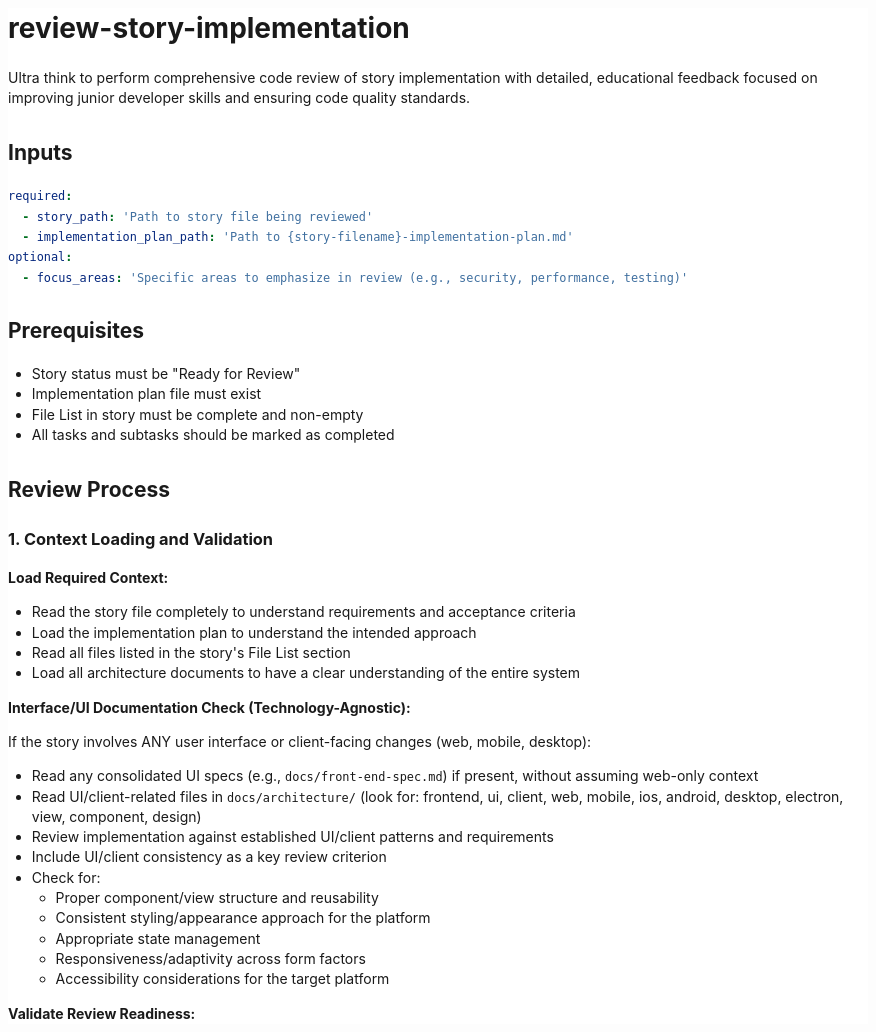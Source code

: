 

# review-story-implementation

Ultra think to perform comprehensive code review of story implementation with detailed, educational feedback focused on improving junior developer skills and ensuring code quality standards.

## Inputs

```yaml
required:
  - story_path: 'Path to story file being reviewed'
  - implementation_plan_path: 'Path to {story-filename}-implementation-plan.md'
optional:
  - focus_areas: 'Specific areas to emphasize in review (e.g., security, performance, testing)'
```

## Prerequisites

- Story status must be "Ready for Review"
- Implementation plan file must exist
- File List in story must be complete and non-empty
- All tasks and subtasks should be marked as completed

## Review Process

### 1. Context Loading and Validation

**Load Required Context:**

- Read the story file completely to understand requirements and acceptance criteria
- Load the implementation plan to understand the intended approach
- Read all files listed in the story's File List section
- Load all architecture documents to have a clear understanding of the entire system

**Interface/UI Documentation Check (Technology-Agnostic):**

If the story involves ANY user interface or client-facing changes (web, mobile, desktop):

- Read any consolidated UI specs (e.g., `docs/front-end-spec.md`) if present, without assuming web-only context
- Read UI/client-related files in `docs/architecture/` (look for: frontend, ui, client, web, mobile, ios, android, desktop, electron, view, component, design)
- Review implementation against established UI/client patterns and requirements
- Include UI/client consistency as a key review criterion
- Check for:
  - Proper component/view structure and reusability
  - Consistent styling/appearance approach for the platform
  - Appropriate state management
  - Responsiveness/adaptivity across form factors
  - Accessibility considerations for the target platform

**Validate Review Readiness:**
